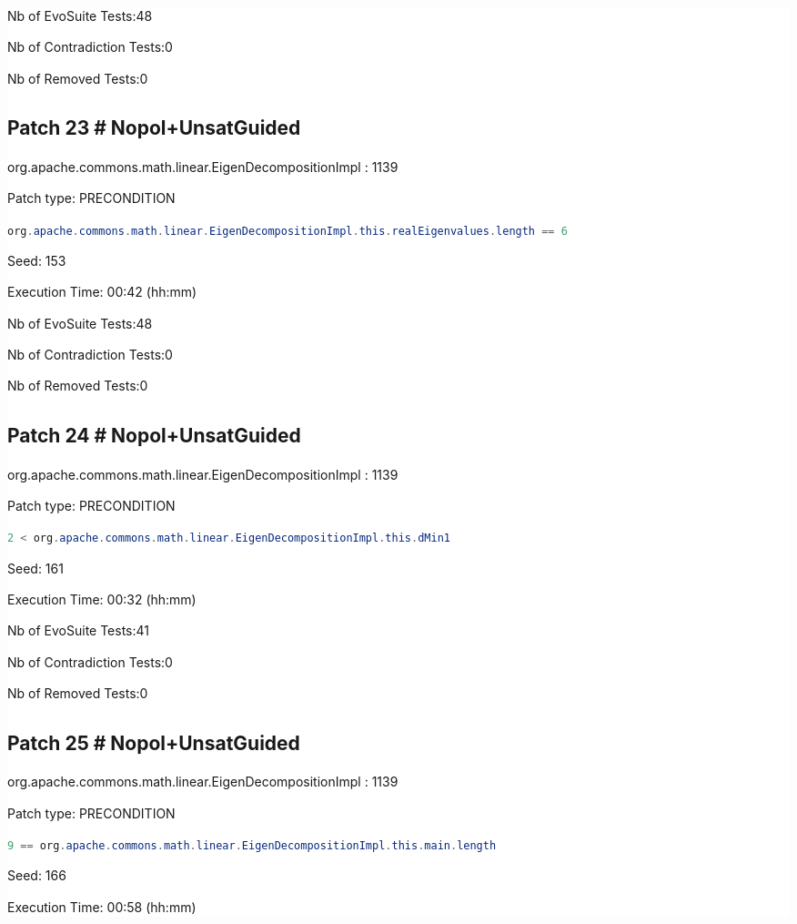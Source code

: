 Nb of EvoSuite Tests:48

Nb of Contradiction Tests:0

Nb of Removed Tests:0


## Patch 23 # Nopol+UnsatGuided 

org.apache.commons.math.linear.EigenDecompositionImpl : 1139

Patch type: PRECONDITION

```Java
org.apache.commons.math.linear.EigenDecompositionImpl.this.realEigenvalues.length == 6
```

Seed: 153

Execution Time: 00:42 (hh:mm)

Nb of EvoSuite Tests:48

Nb of Contradiction Tests:0

Nb of Removed Tests:0


## Patch 24 # Nopol+UnsatGuided 

org.apache.commons.math.linear.EigenDecompositionImpl : 1139

Patch type: PRECONDITION

```Java
2 < org.apache.commons.math.linear.EigenDecompositionImpl.this.dMin1
```

Seed: 161

Execution Time: 00:32 (hh:mm)

Nb of EvoSuite Tests:41

Nb of Contradiction Tests:0

Nb of Removed Tests:0


## Patch 25 # Nopol+UnsatGuided 

org.apache.commons.math.linear.EigenDecompositionImpl : 1139

Patch type: PRECONDITION

```Java
9 == org.apache.commons.math.linear.EigenDecompositionImpl.this.main.length
```

Seed: 166

Execution Time: 00:58 (hh:mm)
